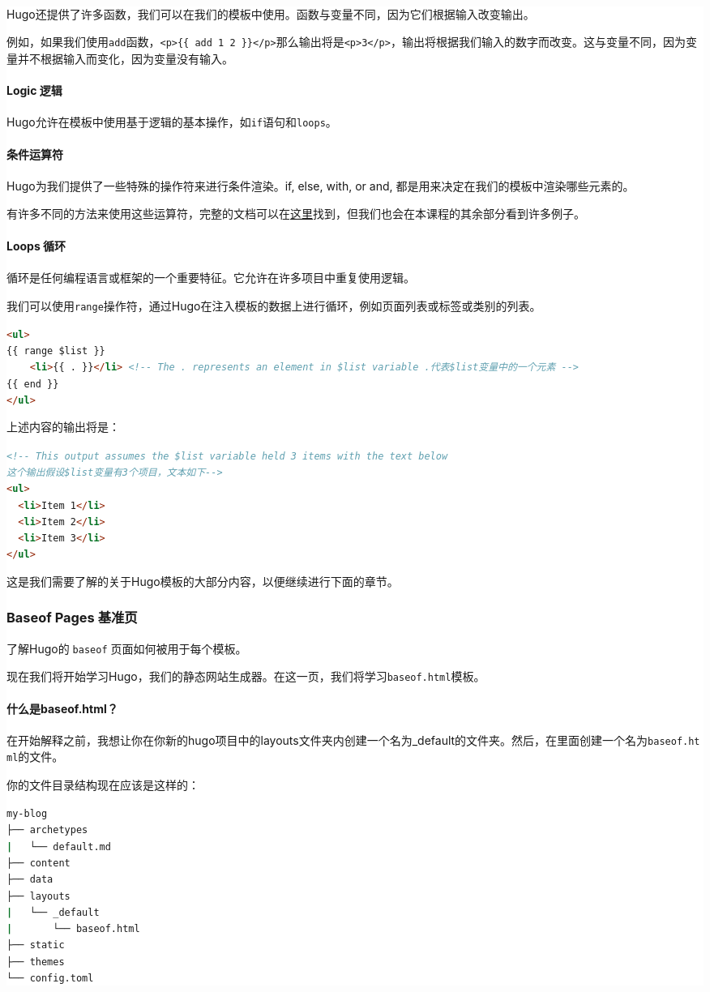 Hugo还提供了许多函数，我们可以在我们的模板中使用。函数与变量不同，因为它们根据输入改变输出。

例如，如果我们使用`add`函数，`<p>{{ add 1 2 }}</p>`那么输出将是`<p>3</p>`，输出将根据我们输入的数字而改变。这与变量不同，因为变量并不根据输入而变化，因为变量没有输入。

#### Logic 逻辑

Hugo允许在模板中使用基于逻辑的基本操作，如`if`语句和`loops`。

#### 条件运算符

Hugo为我们提供了一些特殊的操作符来进行条件渲染。if, else, with, or and, 都是用来决定在我们的模板中渲染哪些元素的。

有许多不同的方法来使用这些运算符，完整的文档可以在[这里](https://gohugo.io/templates/introduction/#conditionals)找到，但我们也会在本课程的其余部分看到许多例子。

#### Loops 循环

循环是任何编程语言或框架的一个重要特征。它允许在许多项目中重复使用逻辑。

我们可以使用`range`操作符，通过Hugo在注入模板的数据上进行循环，例如页面列表或标签或类别的列表。

```html
<ul>
{{ range $list }}
    <li>{{ . }}</li> <!-- The . represents an element in $list variable .代表$list变量中的一个元素 -->
{{ end }}
</ul>
```

上述内容的输出将是：

```html
<!-- This output assumes the $list variable held 3 items with the text below
这个输出假设$list变量有3个项目，文本如下-->
<ul>
  <li>Item 1</li>
  <li>Item 2</li>
  <li>Item 3</li>
</ul>
```

这是我们需要了解的关于Hugo模板的大部分内容，以便继续进行下面的章节。

### Baseof Pages 基准页

了解Hugo的 `baseof` 页面如何被用于每个模板。

现在我们将开始学习Hugo，我们的静态网站生成器。在这一页，我们将学习`baseof.html`模板。

#### 什么是baseof.html？

在开始解释之前，我想让你在你新的hugo项目中的layouts文件夹内创建一个名为_default的文件夹。然后，在里面创建一个名为`baseof.html`的文件。

你的文件目录结构现在应该是这样的：

```cmd
my-blog
├── archetypes
|   └── default.md
├── content
├── data
├── layouts
|   └── _default
|       └── baseof.html
├── static
├── themes
└── config.toml
```
